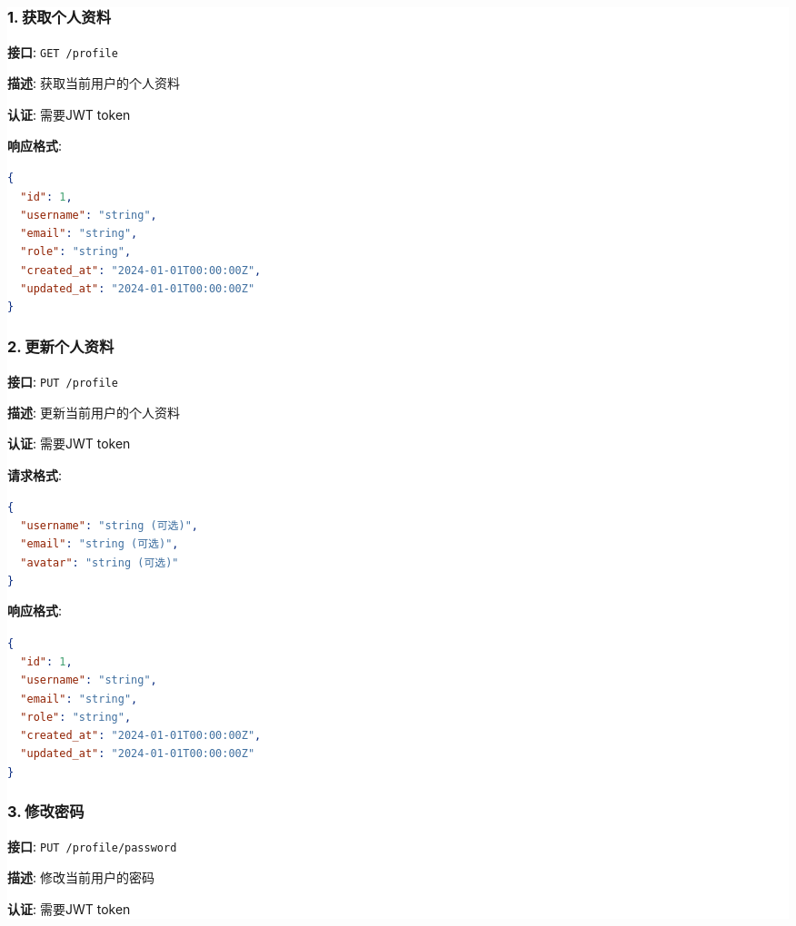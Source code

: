 ### 1. 获取个人资料

**接口**: `GET /profile`

**描述**: 获取当前用户的个人资料

**认证**: 需要JWT token

**响应格式**:
```json
{
  "id": 1,
  "username": "string",
  "email": "string",
  "role": "string",
  "created_at": "2024-01-01T00:00:00Z",
  "updated_at": "2024-01-01T00:00:00Z"
}
```

### 2. 更新个人资料

**接口**: `PUT /profile`

**描述**: 更新当前用户的个人资料

**认证**: 需要JWT token

**请求格式**:
```json
{
  "username": "string (可选)",
  "email": "string (可选)",
  "avatar": "string (可选)"
}
```

**响应格式**:
```json
{
  "id": 1,
  "username": "string",
  "email": "string",
  "role": "string",
  "created_at": "2024-01-01T00:00:00Z",
  "updated_at": "2024-01-01T00:00:00Z"
}
```

### 3. 修改密码

**接口**: `PUT /profile/password`

**描述**: 修改当前用户的密码

**认证**: 需要JWT token
